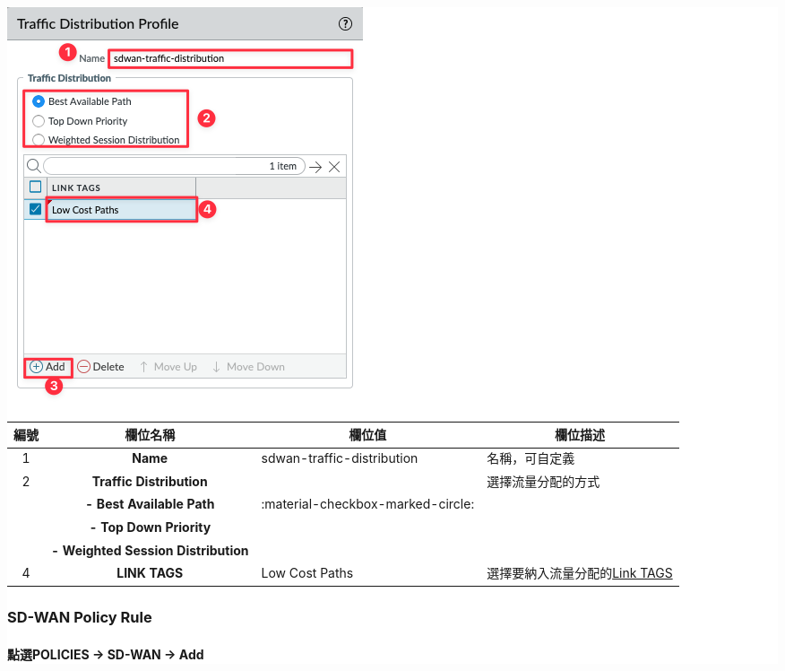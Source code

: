 ![New Traffic Distribution Profile](images/img-20.png)

| 編號 |              欄位名稱               | 欄位值                            | 欄位描述                               |
| :--: | :---------------------------------: | --------------------------------- | -------------------------------------- |
|  1   |              **Name**               | sdwan-traffic-distribution        | 名稱，可自定義                         |
|  2   |      **Traffic Distribution**       |                                   | 選擇流量分配的方式                     |
|      |      **- Best Available Path**      | :material-checkbox-marked-circle: |                                        |
|      |       **- Top Down Priority**       |                                   |                                        |
|      | **- Weighted Session Distribution** |                                   |                                        |
|  4   |            **LINK TAGS**            | Low Cost Paths                    | 選擇要納入流量分配的[Link TAGS](#tags) |

### SD-WAN Policy Rule

#### 點選POLICIES -> SD-WAN -> Add
